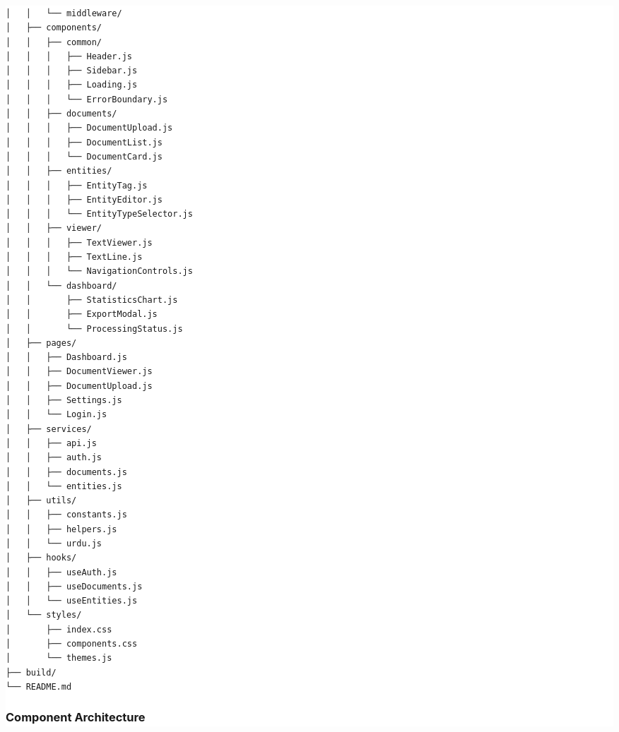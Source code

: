 ```
│   │   └── middleware/
│   ├── components/
│   │   ├── common/
│   │   │   ├── Header.js
│   │   │   ├── Sidebar.js
│   │   │   ├── Loading.js
│   │   │   └── ErrorBoundary.js
│   │   ├── documents/
│   │   │   ├── DocumentUpload.js
│   │   │   ├── DocumentList.js
│   │   │   └── DocumentCard.js
│   │   ├── entities/
│   │   │   ├── EntityTag.js
│   │   │   ├── EntityEditor.js
│   │   │   └── EntityTypeSelector.js
│   │   ├── viewer/
│   │   │   ├── TextViewer.js
│   │   │   ├── TextLine.js
│   │   │   └── NavigationControls.js
│   │   └── dashboard/
│   │       ├── StatisticsChart.js
│   │       ├── ExportModal.js
│   │       └── ProcessingStatus.js
│   ├── pages/
│   │   ├── Dashboard.js
│   │   ├── DocumentViewer.js
│   │   ├── DocumentUpload.js
│   │   ├── Settings.js
│   │   └── Login.js
│   ├── services/
│   │   ├── api.js
│   │   ├── auth.js
│   │   ├── documents.js
│   │   └── entities.js
│   ├── utils/
│   │   ├── constants.js
│   │   ├── helpers.js
│   │   └── urdu.js
│   ├── hooks/
│   │   ├── useAuth.js
│   │   ├── useDocuments.js
│   │   └── useEntities.js
│   └── styles/
│       ├── index.css
│       ├── components.css
│       └── themes.js
├── build/
└── README.md
```

### Component Architecture
